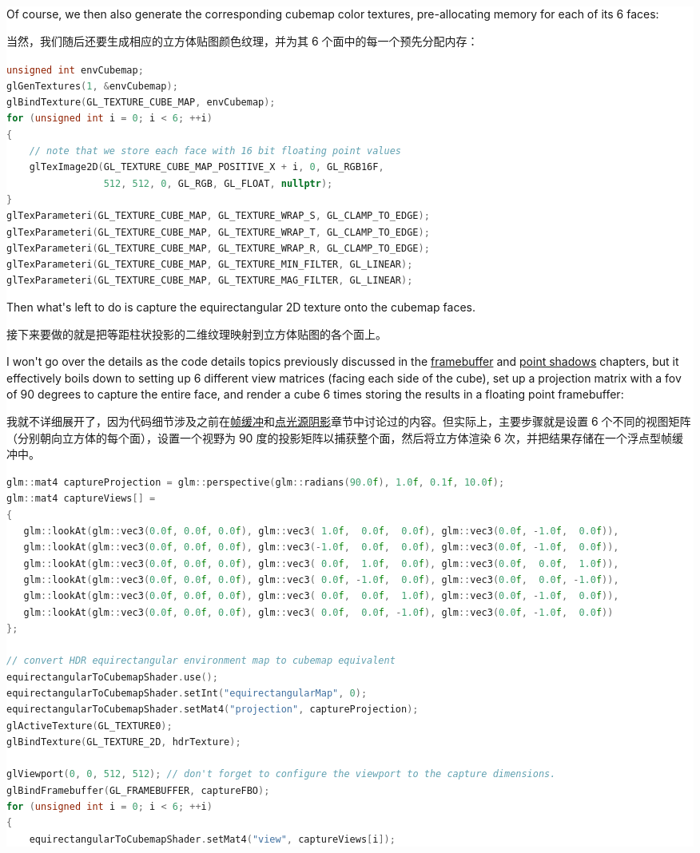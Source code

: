Of course, we then also generate the corresponding cubemap color textures, pre-allocating memory for each of its 6 faces:

当然，我们随后还要生成相应的立方体贴图颜色纹理，并为其 6 个面中的每一个预先分配内存：

```c++
unsigned int envCubemap;
glGenTextures(1, &envCubemap);
glBindTexture(GL_TEXTURE_CUBE_MAP, envCubemap);
for (unsigned int i = 0; i < 6; ++i)
{
    // note that we store each face with 16 bit floating point values
    glTexImage2D(GL_TEXTURE_CUBE_MAP_POSITIVE_X + i, 0, GL_RGB16F, 
                 512, 512, 0, GL_RGB, GL_FLOAT, nullptr);
}
glTexParameteri(GL_TEXTURE_CUBE_MAP, GL_TEXTURE_WRAP_S, GL_CLAMP_TO_EDGE);
glTexParameteri(GL_TEXTURE_CUBE_MAP, GL_TEXTURE_WRAP_T, GL_CLAMP_TO_EDGE);
glTexParameteri(GL_TEXTURE_CUBE_MAP, GL_TEXTURE_WRAP_R, GL_CLAMP_TO_EDGE);
glTexParameteri(GL_TEXTURE_CUBE_MAP, GL_TEXTURE_MIN_FILTER, GL_LINEAR);
glTexParameteri(GL_TEXTURE_CUBE_MAP, GL_TEXTURE_MAG_FILTER, GL_LINEAR);
```

Then what's left to do is capture the equirectangular 2D texture onto the cubemap faces.

接下来要做的就是把等距柱状投影的二维纹理映射到立方体贴图的各个面上。

I won't go over the details as the code details topics previously discussed in the [framebuffer](https://learnopengl.com/Advanced-OpenGL/Framebuffers) and [point shadows](https://learnopengl.com/Advanced-Lighting/Shadows/Point-Shadows) chapters, but it effectively boils down to setting up 6 different view matrices (facing each side of the cube), set up a projection matrix with a fov of 90 degrees to capture the entire face, and render a cube 6 times storing the results in a floating point framebuffer:

我就不详细展开了，因为代码细节涉及之前在[帧缓冲](https://learnopengl.com/Advanced-OpenGL/Framebuffers)和[点光源阴影](https://learnopengl.com/Advanced-Lighting/Shadows/Point-Shadows)章节中讨论过的内容。但实际上，主要步骤就是设置 6 个不同的视图矩阵（分别朝向立方体的每个面），设置一个视野为 90 度的投影矩阵以捕获整个面，然后将立方体渲染 6 次，并把结果存储在一个浮点型帧缓冲中。 

```c++
glm::mat4 captureProjection = glm::perspective(glm::radians(90.0f), 1.0f, 0.1f, 10.0f);
glm::mat4 captureViews[] = 
{
   glm::lookAt(glm::vec3(0.0f, 0.0f, 0.0f), glm::vec3( 1.0f,  0.0f,  0.0f), glm::vec3(0.0f, -1.0f,  0.0f)),
   glm::lookAt(glm::vec3(0.0f, 0.0f, 0.0f), glm::vec3(-1.0f,  0.0f,  0.0f), glm::vec3(0.0f, -1.0f,  0.0f)),
   glm::lookAt(glm::vec3(0.0f, 0.0f, 0.0f), glm::vec3( 0.0f,  1.0f,  0.0f), glm::vec3(0.0f,  0.0f,  1.0f)),
   glm::lookAt(glm::vec3(0.0f, 0.0f, 0.0f), glm::vec3( 0.0f, -1.0f,  0.0f), glm::vec3(0.0f,  0.0f, -1.0f)),
   glm::lookAt(glm::vec3(0.0f, 0.0f, 0.0f), glm::vec3( 0.0f,  0.0f,  1.0f), glm::vec3(0.0f, -1.0f,  0.0f)),
   glm::lookAt(glm::vec3(0.0f, 0.0f, 0.0f), glm::vec3( 0.0f,  0.0f, -1.0f), glm::vec3(0.0f, -1.0f,  0.0f))
};

// convert HDR equirectangular environment map to cubemap equivalent
equirectangularToCubemapShader.use();
equirectangularToCubemapShader.setInt("equirectangularMap", 0);
equirectangularToCubemapShader.setMat4("projection", captureProjection);
glActiveTexture(GL_TEXTURE0);
glBindTexture(GL_TEXTURE_2D, hdrTexture);

glViewport(0, 0, 512, 512); // don't forget to configure the viewport to the capture dimensions.
glBindFramebuffer(GL_FRAMEBUFFER, captureFBO);
for (unsigned int i = 0; i < 6; ++i)
{
    equirectangularToCubemapShader.setMat4("view", captureViews[i]);
```